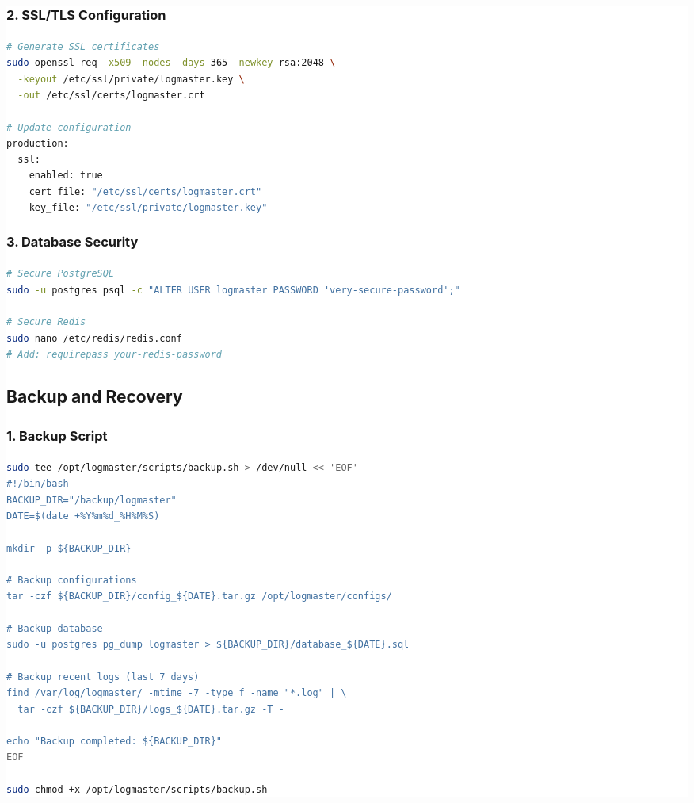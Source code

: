 ### 2. SSL/TLS Configuration
```bash
# Generate SSL certificates
sudo openssl req -x509 -nodes -days 365 -newkey rsa:2048 \
  -keyout /etc/ssl/private/logmaster.key \
  -out /etc/ssl/certs/logmaster.crt

# Update configuration
production:
  ssl:
    enabled: true
    cert_file: "/etc/ssl/certs/logmaster.crt"
    key_file: "/etc/ssl/private/logmaster.key"
```

### 3. Database Security
```bash
# Secure PostgreSQL
sudo -u postgres psql -c "ALTER USER logmaster PASSWORD 'very-secure-password';"

# Secure Redis
sudo nano /etc/redis/redis.conf
# Add: requirepass your-redis-password
```

## Backup and Recovery

### 1. Backup Script
```bash
sudo tee /opt/logmaster/scripts/backup.sh > /dev/null << 'EOF'
#!/bin/bash
BACKUP_DIR="/backup/logmaster"
DATE=$(date +%Y%m%d_%H%M%S)

mkdir -p ${BACKUP_DIR}

# Backup configurations
tar -czf ${BACKUP_DIR}/config_${DATE}.tar.gz /opt/logmaster/configs/

# Backup database
sudo -u postgres pg_dump logmaster > ${BACKUP_DIR}/database_${DATE}.sql

# Backup recent logs (last 7 days)
find /var/log/logmaster/ -mtime -7 -type f -name "*.log" | \
  tar -czf ${BACKUP_DIR}/logs_${DATE}.tar.gz -T -

echo "Backup completed: ${BACKUP_DIR}"
EOF

sudo chmod +x /opt/logmaster/scripts/backup.sh
```
